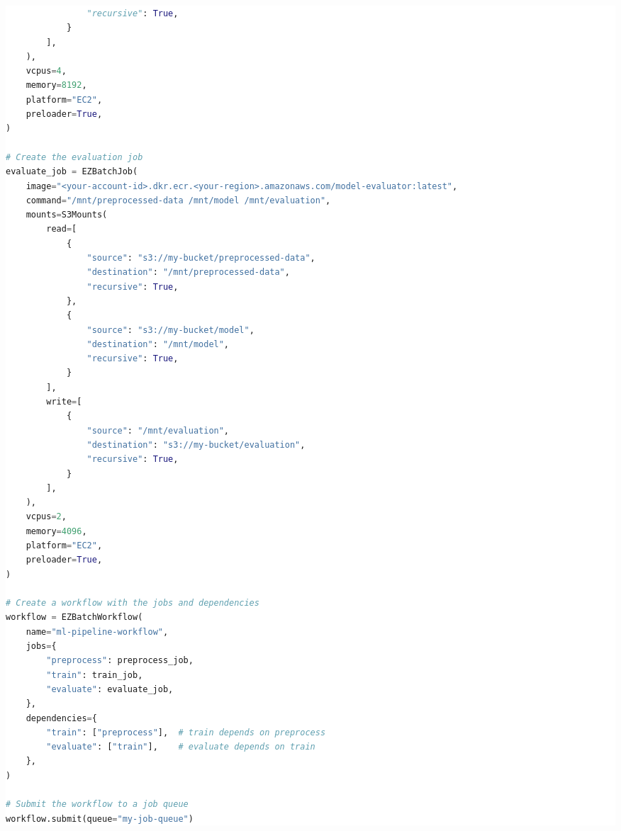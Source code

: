 ```python
                "recursive": True,
            }
        ],
    ),
    vcpus=4,
    memory=8192,
    platform="EC2",
    preloader=True,
)

# Create the evaluation job
evaluate_job = EZBatchJob(
    image="<your-account-id>.dkr.ecr.<your-region>.amazonaws.com/model-evaluator:latest",
    command="/mnt/preprocessed-data /mnt/model /mnt/evaluation",
    mounts=S3Mounts(
        read=[
            {
                "source": "s3://my-bucket/preprocessed-data",
                "destination": "/mnt/preprocessed-data",
                "recursive": True,
            },
            {
                "source": "s3://my-bucket/model",
                "destination": "/mnt/model",
                "recursive": True,
            }
        ],
        write=[
            {
                "source": "/mnt/evaluation",
                "destination": "s3://my-bucket/evaluation",
                "recursive": True,
            }
        ],
    ),
    vcpus=2,
    memory=4096,
    platform="EC2",
    preloader=True,
)

# Create a workflow with the jobs and dependencies
workflow = EZBatchWorkflow(
    name="ml-pipeline-workflow",
    jobs={
        "preprocess": preprocess_job,
        "train": train_job,
        "evaluate": evaluate_job,
    },
    dependencies={
        "train": ["preprocess"],  # train depends on preprocess
        "evaluate": ["train"],    # evaluate depends on train
    },
)

# Submit the workflow to a job queue
workflow.submit(queue="my-job-queue")
```
